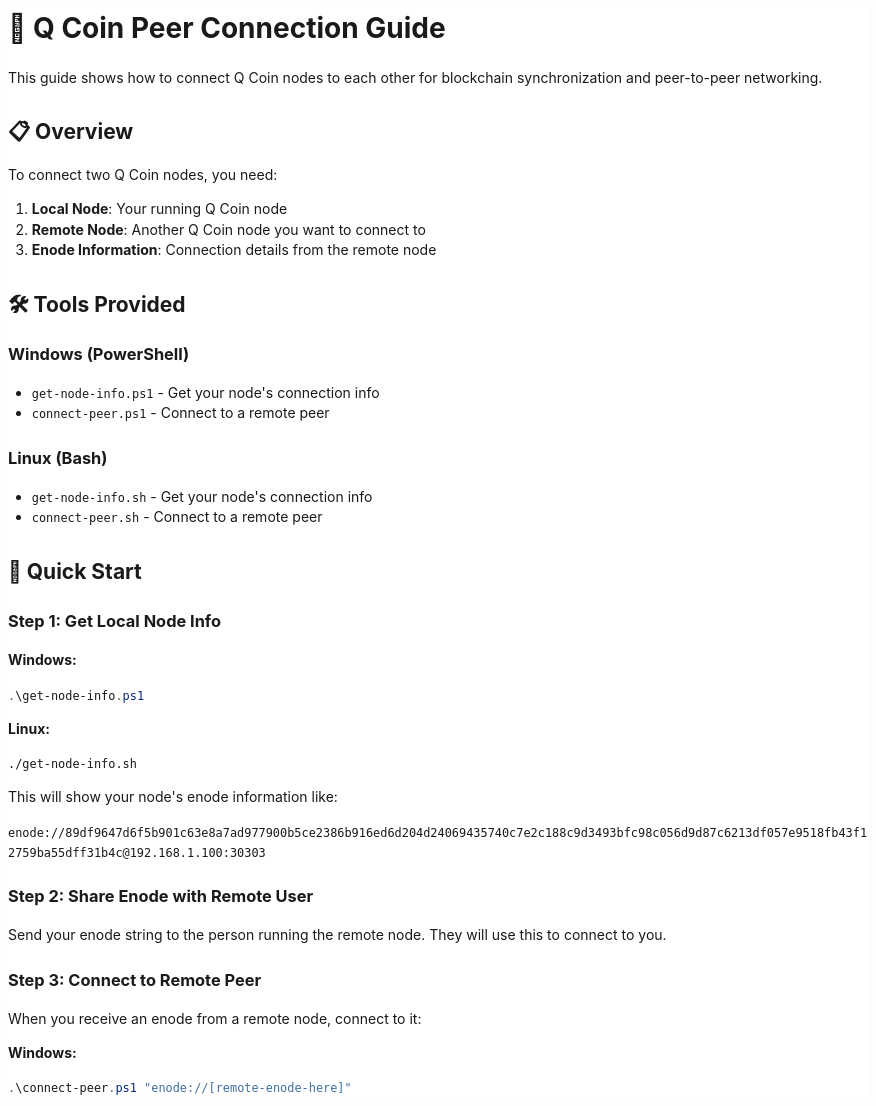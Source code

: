 # 🔗 Q Coin Peer Connection Guide

This guide shows how to connect Q Coin nodes to each other for blockchain synchronization and peer-to-peer networking.

## 📋 Overview

To connect two Q Coin nodes, you need:
1. **Local Node**: Your running Q Coin node
2. **Remote Node**: Another Q Coin node you want to connect to
3. **Enode Information**: Connection details from the remote node

## 🛠️ Tools Provided

### Windows (PowerShell)
- `get-node-info.ps1` - Get your node's connection info
- `connect-peer.ps1` - Connect to a remote peer

### Linux (Bash)
- `get-node-info.sh` - Get your node's connection info  
- `connect-peer.sh` - Connect to a remote peer

## 🚀 Quick Start

### Step 1: Get Local Node Info

**Windows:**
```powershell
.\get-node-info.ps1
```

**Linux:**
```bash
./get-node-info.sh
```

This will show your node's enode information like:
```
enode://89df9647d6f5b901c63e8a7ad977900b5ce2386b916ed6d204d24069435740c7e2c188c9d3493bfc98c056d9d87c6213df057e9518fb43f12759ba55dff31b4c@192.168.1.100:30303
```

### Step 2: Share Enode with Remote User

Send your enode string to the person running the remote node. They will use this to connect to you.

### Step 3: Connect to Remote Peer

When you receive an enode from a remote node, connect to it:

**Windows:**
```powershell
.\connect-peer.ps1 "enode://[remote-enode-here]"
```
